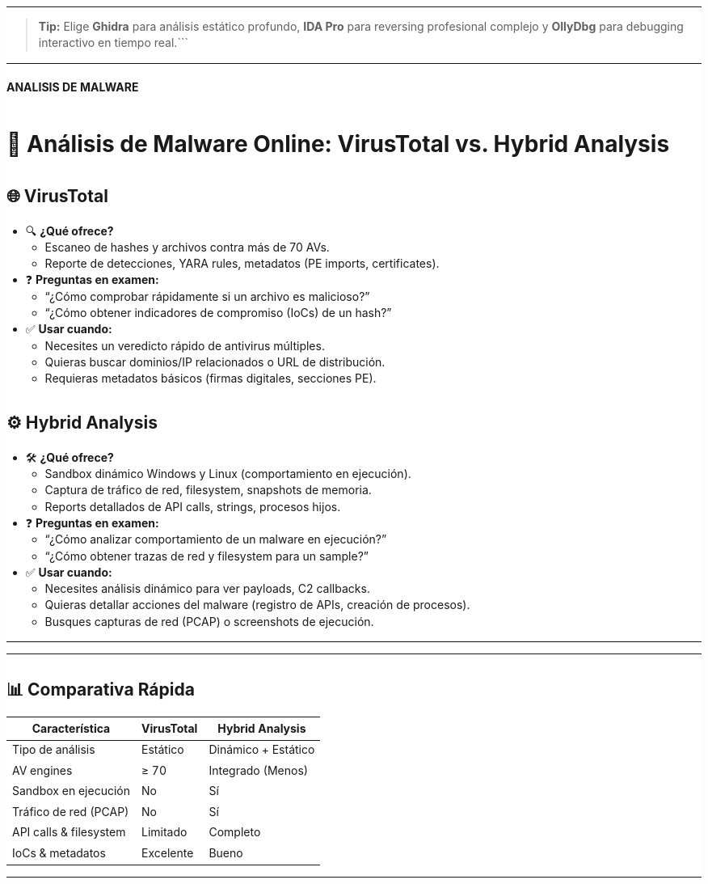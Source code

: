 ***

> **Tip:** Elige **Ghidra** para análisis estático profundo, **IDA Pro** para reversing profesional complejo y **OllyDbg** para debugging interactivo en tiempo real.```
---
#### ANALISIS DE MALWARE

# 🦠 Análisis de Malware Online: VirusTotal vs. Hybrid Analysis

## 🌐 VirusTotal
- 🔍 **¿Qué ofrece?**  
  - Escaneo de hashes y archivos contra más de 70 AVs.  
  - Reporte de detecciones, YARA rules, metadatos (PE imports, certificates).  
- ❓ **Preguntas en examen:**  
  - “¿Cómo comprobar rápidamente si un archivo es malicioso?”  
  - “¿Cómo obtener indicadores de compromiso (IoCs) de un hash?”  
- ✅ **Usar cuando:**  
  - Necesites un veredicto rápido de antivirus múltiples.  
  - Quieras buscar dominios/IP relacionados o URL de distribución.  
  - Requieras metadatos básicos (firmas digitales, secciones PE).

## ⚙️ Hybrid Analysis
- 🛠️ **¿Qué ofrece?**  
  - Sandbox dinámico Windows y Linux (comportamiento en ejecución).  
  - Captura de tráfico de red, filesystem, snapshots de memoria.  
  - Reports detallados de API calls, strings, procesos hijos.  
- ❓ **Preguntas en examen:**  
  - “¿Cómo analizar comportamiento de un malware en ejecución?”  
  - “¿Cómo obtener trazas de red y filesystem para un sample?”  
- ✅ **Usar cuando:**  
  - Necesites análisis dinámico para ver payloads, C2 callbacks.  
  - Quieras detallar acciones del malware (registro de APIs, creación de procesos).  
  - Busques capturas de red (PCAP) o screenshots de ejecución.

---
***
## 📊 Comparativa Rápida

| Característica          | VirusTotal        | Hybrid Analysis     |
|-------------------------|-------------------|---------------------|
| Tipo de análisis        | Estático          | Dinámico + Estático |
| AV engines              | ≥ 70              | Integrado (Menos)   |
| Sandbox en ejecución    | No                | Sí                  |
| Tráfico de red (PCAP)   | No                | Sí                  |
| API calls & filesystem  | Limitado          | Completo            |
| IoCs & metadatos        | Excelente         | Bueno               |

---